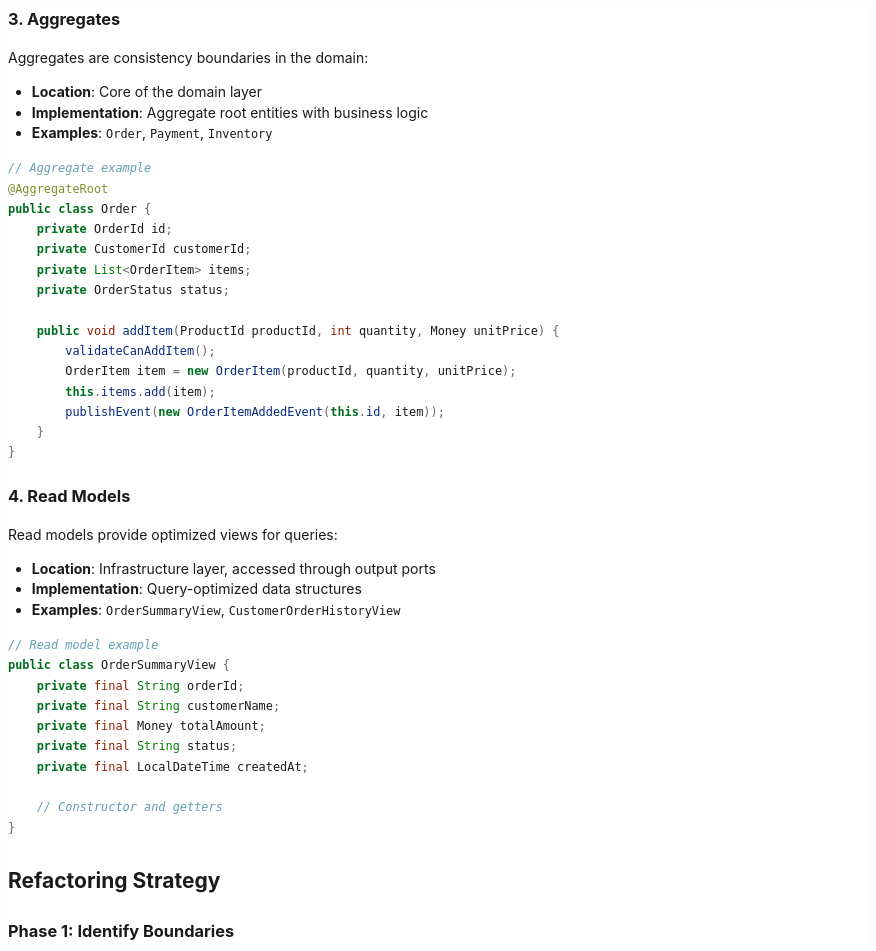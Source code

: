 ```java
```

### 3. Aggregates

Aggregates are consistency boundaries in the domain:

- **Location**: Core of the domain layer
- **Implementation**: Aggregate root entities with business logic
- **Examples**: `Order`, `Payment`, `Inventory`

```java
// Aggregate example
@AggregateRoot
public class Order {
    private OrderId id;
    private CustomerId customerId;
    private List<OrderItem> items;
    private OrderStatus status;
    
    public void addItem(ProductId productId, int quantity, Money unitPrice) {
        validateCanAddItem();
        OrderItem item = new OrderItem(productId, quantity, unitPrice);
        this.items.add(item);
        publishEvent(new OrderItemAddedEvent(this.id, item));
    }
}
```

### 4. Read Models

Read models provide optimized views for queries:

- **Location**: Infrastructure layer, accessed through output ports
- **Implementation**: Query-optimized data structures
- **Examples**: `OrderSummaryView`, `CustomerOrderHistoryView`

```java
// Read model example
public class OrderSummaryView {
    private final String orderId;
    private final String customerName;
    private final Money totalAmount;
    private final String status;
    private final LocalDateTime createdAt;
    
    // Constructor and getters
}
```

## Refactoring Strategy

### Phase 1: Identify Boundaries
